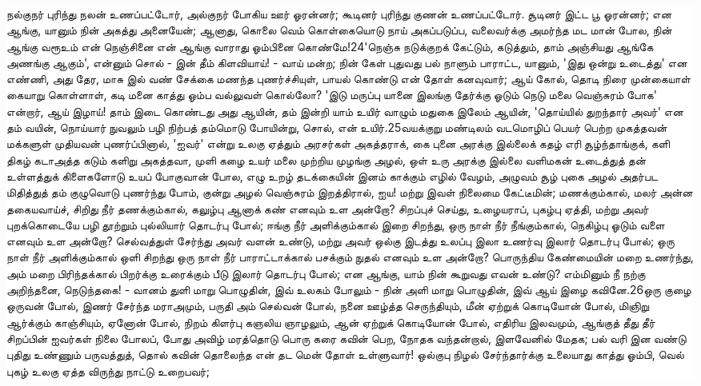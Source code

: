 நல்குநர் புரிந்து நலன் உணப்பட்டோர்,
அல்குநர் போகிய ஊர் ஓரன்னர்;
கூடினர் புரிந்து குணன் உணப்பட்டோர்.
சூடினர் இட்ட பூ ஓரன்னர்;
என ஆங்கு,
யானும் நின் அகத்து அனையேன்; ஆனாது,
கொலை வெம் கொள்கையொடு நாய் அகப்படுப்ப,
வலைவர்க்கு அமர்ந்த மட மான் போல,
நின் ஆங்கு வரூஉம் என் நெஞ்சினை
என் ஆங்கு வாராது ஓம்பினை கொண்மே!24'நெஞ்சு நடுக்குறக் கேட்டும், கடுத்தும், தாம்
அஞ்சியது ஆங்கே அணங்கு ஆகும்', என்னும் சொல் -
இன் தீம் கிளவியாய்! - வாய் மன்ற; நின் கேள்
புதுவது பல் நாளும் பாராட்ட, யானும்,
'இது ஒன்று உடைத்து' என எண்ணி, அது தேர,
மாசு இல் வண் சேக்கை மணந்த புணர்ச்சியுள்,
பாயல் கொண்டு என் தோள் கனவுவார்; ஆய் கோல்,
தொடி நிரை முன்கையாள் கையாறு கொள்ளாள்,
கடி மனை காத்து ஓம்ப வல்லுவள் கொல்லோ?
'இடு மருப்பு யானை இலங்கு தேர்க்கு ஓடும்
நெடு மலை வெஞ்சுரம் போக' என்றார், ஆய் இழாய்!
தாம் இடை கொண்டது அது ஆயின், தம் இன்றி
யாம் உயிர் வாழும் மதுகை இலேம் ஆயின்,
'தொய்யில் துறந்தார் அவர்' என தம் வயின்,
நொய்யார் நுவலும் பழி நிற்பத் தம்மொடு
போயின்று, சொல், என் உயிர்.25வயக்குறு மண்டிலம் வடமொழிப் பெயர் பெற்ற
முகத்தவன் மக்களுள் முதியவன் புணர்ப்பினால்,
'ஐவர்' என்று உலகு ஏத்தும் அரசர்கள் அகத்தராக்,
கை புனை அரக்கு இல்லைக் கதழ் எரி சூழ்ந்தாங்குக்,
களி திகழ் கடாஅத்த கடும் களிறு அகத்தவா,
முளி கழை உயர் மலை முற்றிய முழங்கு அழல்,
ஒள் உரு அரக்கு இல்லை வளிமகன் உடைத்துத் தன்
உள்ளத்துக் கிளைகளோடு உயப் போகுவான் போல,
எழு உறழ் தடக்கையின் இனம் காக்கும் எழில் வேழம்,
அழுவம் சூழ் புகை அழல் அதர்பட மிதித்துத் தம்
குழுவொடு புணர்ந்து போம், குன்று அழல் வெஞ்சுரம்
இறத்திரால், ஐய! மற்று இவள் நிலைமை கேட்டீமின்;
மணக்கும்கால், மலர் அன்ன தகையவாய்ச், சிறிது நீர்
தணக்கும்கால், கலுழ்பு ஆனாக் கண் எனவும் உள அன்றோ?
சிறப்புச் செய்து, உழையராப், புகழ்பு ஏத்தி, மற்று அவர்
புறக்கொடையே பழி தூற்றும் புல்லியார் தொடர்பு போல்;
ஈங்கு நீர் அளிக்கும்கால் இறை சிறந்து, ஒரு நாள் நீர்
நீங்கும்கால், நெகிழ்பு ஓடும் வளை எனவும் உள அன்றோ?
செல்வத்துள் சேர்ந்து அவர் வளன் உண்டு, மற்று அவர்
ஒல்கு இடத்து உலப்பு இலா உணர்வு இலார் தொடர்பு போல்;
ஒரு நாள் நீர் அளிக்கும்கால் ஒளி சிறந்து ஒரு நாள் நீர்
பாராட்டாக்கால் பசக்கும் நுதல் எனவும் உள அன்றோ?
பொருந்திய கேண்மையின் மறை உணர்ந்து, அம் மறை
பிரிந்தக்கால் பிறர்க்கு உரைக்கும் பீடு இலார் தொடர்பு போல்;
என ஆங்கு,
யாம் நின் கூறுவது எவன் உண்டு? எம்மினும்
நீ நற்கு அறிந்தனை, நெடுந்தகை! - வானம்
துளி மாறு பொழுதின், இவ் உலகம் போலும் - நின்
அளி மாறு பொழுதின், இவ் ஆய் இழை கவினே.26ஒரு குழை ஒருவன் போல், இணர் சேர்ந்த மராஅமும்,
பருதி அம் செல்வன் போல், நனை ஊழ்த்த செருந்தியும்,
மீன் ஏற்றுக் கொடியோன் போல், மிஞிறு ஆர்க்கும் காஞ்சியும்,
ஏனோன் போல், நிறம் கிளர்பு கஞலிய ஞாழலும்,
ஆன் ஏற்றுக் கொடியோன் போல், எதிரிய இலவமும், ஆங்குத்
தீது தீர் சிறப்பின் ஐவர்கள் நிலை போலப்,
போது அவிழ் மரத்தொடு பொரு கரை கவின் பெற,
நோதக வந்தன்றால், இளவேனில் மேதக;
பல் வரி இன வண்டு புதிது உண்ணும் பருவத்துத்,
தொல் கவின் தொலைந்த என் தட மென் தோள் உள்ளுவார்!
ஒல்குபு நிழல் சேர்ந்தார்க்கு உலையாது காத்து ஓம்பி,
வெல் புகழ் உலகு ஏத்த விருந்து நாட்டு உறைபவர்;